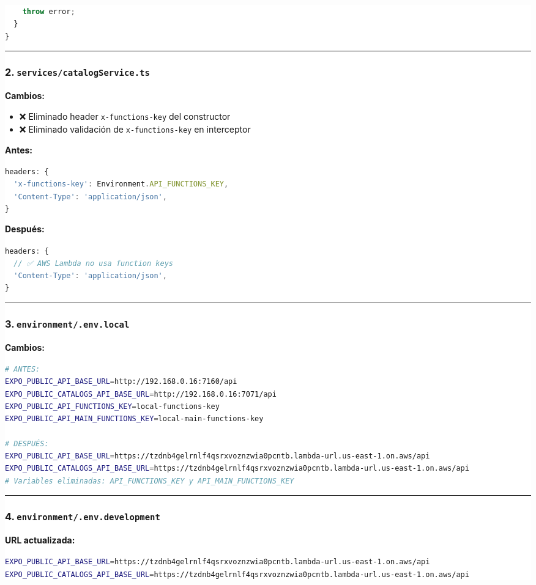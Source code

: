 ```typescript
    throw error;
  }
}
```

---

### 2. `services/catalogService.ts`

**Cambios:**
- ❌ Eliminado header `x-functions-key` del constructor
- ❌ Eliminado validación de `x-functions-key` en interceptor

**Antes:**
```typescript
headers: {
  'x-functions-key': Environment.API_FUNCTIONS_KEY,
  'Content-Type': 'application/json',
}
```

**Después:**
```typescript
headers: {
  // ✅ AWS Lambda no usa function keys
  'Content-Type': 'application/json',
}
```

---

### 3. `environment/.env.local`

**Cambios:**
```bash
# ANTES:
EXPO_PUBLIC_API_BASE_URL=http://192.168.0.16:7160/api
EXPO_PUBLIC_CATALOGS_API_BASE_URL=http://192.168.0.16:7071/api
EXPO_PUBLIC_API_FUNCTIONS_KEY=local-functions-key
EXPO_PUBLIC_API_MAIN_FUNCTIONS_KEY=local-main-functions-key

# DESPUÉS:
EXPO_PUBLIC_API_BASE_URL=https://tzdnb4gelrnlf4qsrxvoznzwia0pcntb.lambda-url.us-east-1.on.aws/api
EXPO_PUBLIC_CATALOGS_API_BASE_URL=https://tzdnb4gelrnlf4qsrxvoznzwia0pcntb.lambda-url.us-east-1.on.aws/api
# Variables eliminadas: API_FUNCTIONS_KEY y API_MAIN_FUNCTIONS_KEY
```

---

### 4. `environment/.env.development`

**URL actualizada:**
```bash
EXPO_PUBLIC_API_BASE_URL=https://tzdnb4gelrnlf4qsrxvoznzwia0pcntb.lambda-url.us-east-1.on.aws/api
EXPO_PUBLIC_CATALOGS_API_BASE_URL=https://tzdnb4gelrnlf4qsrxvoznzwia0pcntb.lambda-url.us-east-1.on.aws/api
```
